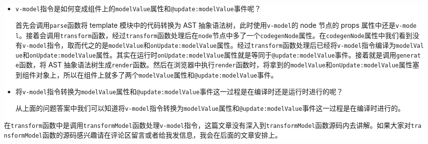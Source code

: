 *   `v-model`指令是如何变成组件上的`modelValue`属性和`@update:modelValue`事件呢？
    
    首先会调用`parse`函数将 template 模块中的代码转换为 AST 抽象语法树，此时使用`v-model`的 node 节点的 props 属性中还是`v-model`。接着会调用`transform`函数，经过`transform`函数处理后在`node`节点中多了一个`codegenNode`属性。在`codegenNode`属性中我们看到没有`v-model`指令，取而代之的是`modelValue`和`onUpdate:modelValue`属性。经过`transform`函数处理后已经将`v-model`指令编译为`modelValue`和`onUpdate:modelValue`属性。其实在运行时`onUpdate:modelValue`属性就是等同于`@update:modelValue`事件。接着就是调用`generate`函数，将 AST 抽象语法树生成`render`函数。然后在浏览器中执行`render`函数时，将拿到的`modelValue`和`onUpdate:modelValue`属性塞到组件对象上，所以在组件上就多了两个`modelValue`属性和`@update:modelValue`事件。
    
*   将`v-model`指令转换为`modelValue`属性和`@update:modelValue`事件这一过程是在编译时还是运行时进行的呢？
    
    从上面的问题答案中我们可以知道将`v-model`指令转换为`modelValue`属性和`@update:modelValue`事件这一过程是在编译时进行的。
    

在`transform`函数中是调用`transformModel`函数处理`v-model`指令，这篇文章没有深入到`transformModel`函数源码内去讲解。如果大家对`transformModel`函数的源码感兴趣请在评论区留言或者给我发信息，我会在后面的文章安排上。